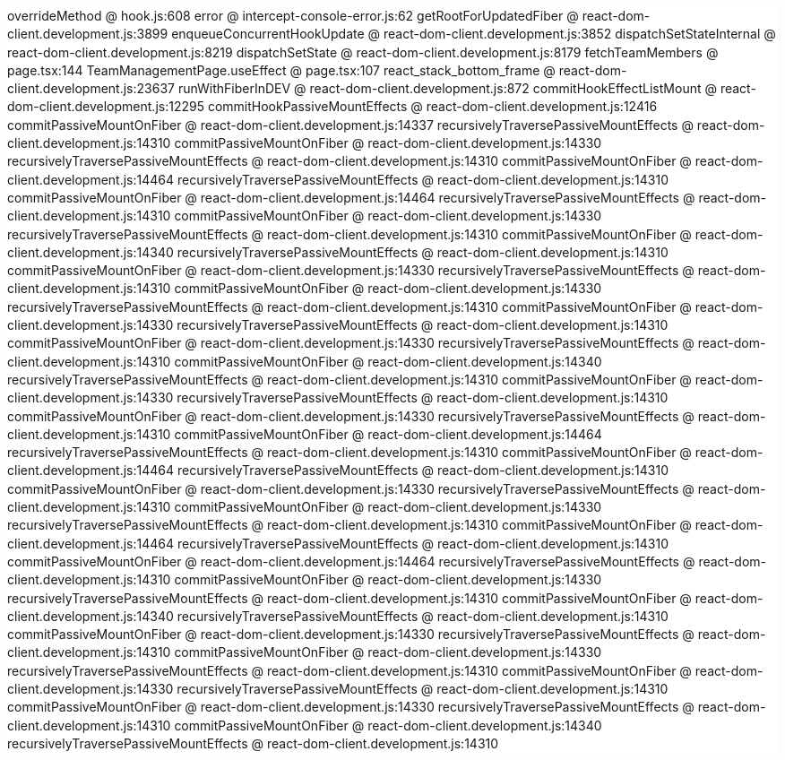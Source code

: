 overrideMethod @ hook.js:608
error @ intercept-console-error.js:62
getRootForUpdatedFiber @ react-dom-client.development.js:3899
enqueueConcurrentHookUpdate @ react-dom-client.development.js:3852
dispatchSetStateInternal @ react-dom-client.development.js:8219
dispatchSetState @ react-dom-client.development.js:8179
fetchTeamMembers @ page.tsx:144
TeamManagementPage.useEffect @ page.tsx:107
react_stack_bottom_frame @ react-dom-client.development.js:23637
runWithFiberInDEV @ react-dom-client.development.js:872
commitHookEffectListMount @ react-dom-client.development.js:12295
commitHookPassiveMountEffects @ react-dom-client.development.js:12416
commitPassiveMountOnFiber @ react-dom-client.development.js:14337
recursivelyTraversePassiveMountEffects @ react-dom-client.development.js:14310
commitPassiveMountOnFiber @ react-dom-client.development.js:14330
recursivelyTraversePassiveMountEffects @ react-dom-client.development.js:14310
commitPassiveMountOnFiber @ react-dom-client.development.js:14464
recursivelyTraversePassiveMountEffects @ react-dom-client.development.js:14310
commitPassiveMountOnFiber @ react-dom-client.development.js:14464
recursivelyTraversePassiveMountEffects @ react-dom-client.development.js:14310
commitPassiveMountOnFiber @ react-dom-client.development.js:14330
recursivelyTraversePassiveMountEffects @ react-dom-client.development.js:14310
commitPassiveMountOnFiber @ react-dom-client.development.js:14340
recursivelyTraversePassiveMountEffects @ react-dom-client.development.js:14310
commitPassiveMountOnFiber @ react-dom-client.development.js:14330
recursivelyTraversePassiveMountEffects @ react-dom-client.development.js:14310
commitPassiveMountOnFiber @ react-dom-client.development.js:14330
recursivelyTraversePassiveMountEffects @ react-dom-client.development.js:14310
commitPassiveMountOnFiber @ react-dom-client.development.js:14330
recursivelyTraversePassiveMountEffects @ react-dom-client.development.js:14310
commitPassiveMountOnFiber @ react-dom-client.development.js:14330
recursivelyTraversePassiveMountEffects @ react-dom-client.development.js:14310
commitPassiveMountOnFiber @ react-dom-client.development.js:14340
recursivelyTraversePassiveMountEffects @ react-dom-client.development.js:14310
commitPassiveMountOnFiber @ react-dom-client.development.js:14330
recursivelyTraversePassiveMountEffects @ react-dom-client.development.js:14310
commitPassiveMountOnFiber @ react-dom-client.development.js:14330
recursivelyTraversePassiveMountEffects @ react-dom-client.development.js:14310
commitPassiveMountOnFiber @ react-dom-client.development.js:14464
recursivelyTraversePassiveMountEffects @ react-dom-client.development.js:14310
commitPassiveMountOnFiber @ react-dom-client.development.js:14464
recursivelyTraversePassiveMountEffects @ react-dom-client.development.js:14310
commitPassiveMountOnFiber @ react-dom-client.development.js:14330
recursivelyTraversePassiveMountEffects @ react-dom-client.development.js:14310
commitPassiveMountOnFiber @ react-dom-client.development.js:14330
recursivelyTraversePassiveMountEffects @ react-dom-client.development.js:14310
commitPassiveMountOnFiber @ react-dom-client.development.js:14464
recursivelyTraversePassiveMountEffects @ react-dom-client.development.js:14310
commitPassiveMountOnFiber @ react-dom-client.development.js:14464
recursivelyTraversePassiveMountEffects @ react-dom-client.development.js:14310
commitPassiveMountOnFiber @ react-dom-client.development.js:14330
recursivelyTraversePassiveMountEffects @ react-dom-client.development.js:14310
commitPassiveMountOnFiber @ react-dom-client.development.js:14340
recursivelyTraversePassiveMountEffects @ react-dom-client.development.js:14310
commitPassiveMountOnFiber @ react-dom-client.development.js:14330
recursivelyTraversePassiveMountEffects @ react-dom-client.development.js:14310
commitPassiveMountOnFiber @ react-dom-client.development.js:14330
recursivelyTraversePassiveMountEffects @ react-dom-client.development.js:14310
commitPassiveMountOnFiber @ react-dom-client.development.js:14330
recursivelyTraversePassiveMountEffects @ react-dom-client.development.js:14310
commitPassiveMountOnFiber @ react-dom-client.development.js:14330
recursivelyTraversePassiveMountEffects @ react-dom-client.development.js:14310
commitPassiveMountOnFiber @ react-dom-client.development.js:14340
recursivelyTraversePassiveMountEffects @ react-dom-client.development.js:14310
